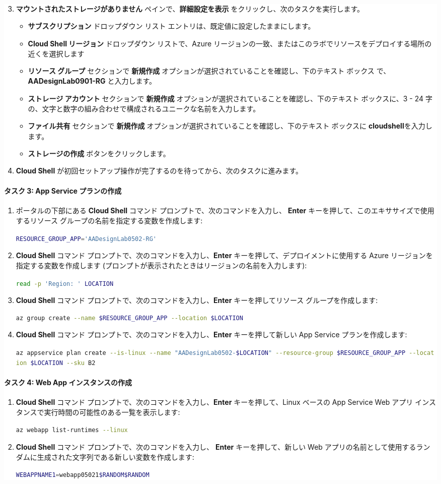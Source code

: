 3. **マウントされたストレージがありません** ペインで、**詳細設定を表示** をクリックし、次のタスクを実行します。

    - **サブスクリプション** ドロップダウン リスト エントリは、既定値に設定したままにします。

    - **Cloud Shell リージョン** ドロップダウン リストで、Azure リージョンの一致、またはこのラボでリソースをデプロイする場所の近くを選択します

    - **リソース グループ** セクションで **新規作成** オプションが選択されていることを確認し、下のテキスト ボックス で、**AADesignLab0901-RG** と入力します。

    - **ストレージ アカウント** セクションで **新規作成** オプションが選択されていることを確認し、下のテキスト ボックスに、3 - 24 字の、文字と数字の組み合わせで構成されるユニークな名前を入力します。 

    - **ファイル共有** セクションで **新規作成** オプションが選択されていることを確認し、下のテキスト ボックスに **cloudshell**を入力します。

    - **ストレージの作成** ボタンをクリックします。

4. **Cloud Shell** が初回セットアップ操作が完了するのを待ってから、次のタスクに進みます。

#### タスク 3: App Service プランの作成

1. ポータルの下部にある **Cloud Shell** コマンド プロンプトで、次のコマンドを入力し、 **Enter** キーを押して、このエキササイズで使用するリソース グループの名前を指定する変数を作成します:

    ```sh
    RESOURCE_GROUP_APP='AADesignLab0502-RG'
    ```

2. **Cloud Shell** コマンド プロンプトで、次のコマンドを入力し、**Enter** キーを押して、デプロイメントに使用する Azure リージョンを指定する変数を作成します (プロンプトが表示されたときはリージョンの名前を入力します):

    ```sh
    read -p 'Region: ' LOCATION
    ```

3. **Cloud Shell** コマンド プロンプトで、次のコマンドを入力し、**Enter** キーを押してリソース グループを作成します:

    ```sh
    az group create --name $RESOURCE_GROUP_APP --location $LOCATION
    ```

4. **Cloud Shell** コマンド プロンプトで、次のコマンドを入力し、**Enter** キーを押して新しい App Service プランを作成します:

    ```sh
    az appservice plan create --is-linux --name "AADesignLab0502-$LOCATION" --resource-group $RESOURCE_GROUP_APP --location $LOCATION --sku B2
    ```

#### タスク 4: Web App インスタンスの作成

1. **Cloud Shell** コマンド プロンプトで、次のコマンドを入力し、**Enter** キーを押して、Linux ベースの App Service Web アプリ インスタンスで実行時間の可能性のある一覧を表示します: 

    ```sh
    az webapp list-runtimes --linux
    ``` 

2. **Cloud Shell** コマンド プロンプトで、次のコマンドを入力し、 **Enter** キーを押して、新しい Web アプリの名前として使用するランダムに生成された文字列である新しい変数を作成します:

    ```sh
    WEBAPPNAME1=webapp05021$RANDOM$RANDOM
    ```
